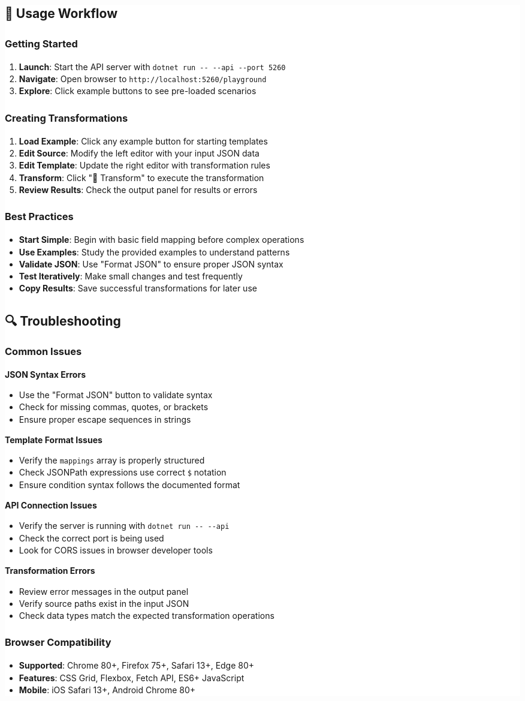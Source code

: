 ## 🚀 Usage Workflow

### Getting Started
1. **Launch**: Start the API server with `dotnet run -- --api --port 5260`
2. **Navigate**: Open browser to `http://localhost:5260/playground`
3. **Explore**: Click example buttons to see pre-loaded scenarios

### Creating Transformations
1. **Load Example**: Click any example button for starting templates
2. **Edit Source**: Modify the left editor with your input JSON data
3. **Edit Template**: Update the right editor with transformation rules
4. **Transform**: Click "🚀 Transform" to execute the transformation
5. **Review Results**: Check the output panel for results or errors

### Best Practices
- **Start Simple**: Begin with basic field mapping before complex operations
- **Use Examples**: Study the provided examples to understand patterns
- **Validate JSON**: Use "Format JSON" to ensure proper JSON syntax
- **Test Iteratively**: Make small changes and test frequently
- **Copy Results**: Save successful transformations for later use

## 🔍 Troubleshooting

### Common Issues

**JSON Syntax Errors**
- Use the "Format JSON" button to validate syntax
- Check for missing commas, quotes, or brackets
- Ensure proper escape sequences in strings

**Template Format Issues**
- Verify the `mappings` array is properly structured
- Check JSONPath expressions use correct `$` notation
- Ensure condition syntax follows the documented format

**API Connection Issues**
- Verify the server is running with `dotnet run -- --api`
- Check the correct port is being used
- Look for CORS issues in browser developer tools

**Transformation Errors**
- Review error messages in the output panel
- Verify source paths exist in the input JSON
- Check data types match the expected transformation operations

### Browser Compatibility
- **Supported**: Chrome 80+, Firefox 75+, Safari 13+, Edge 80+
- **Features**: CSS Grid, Flexbox, Fetch API, ES6+ JavaScript
- **Mobile**: iOS Safari 13+, Android Chrome 80+
